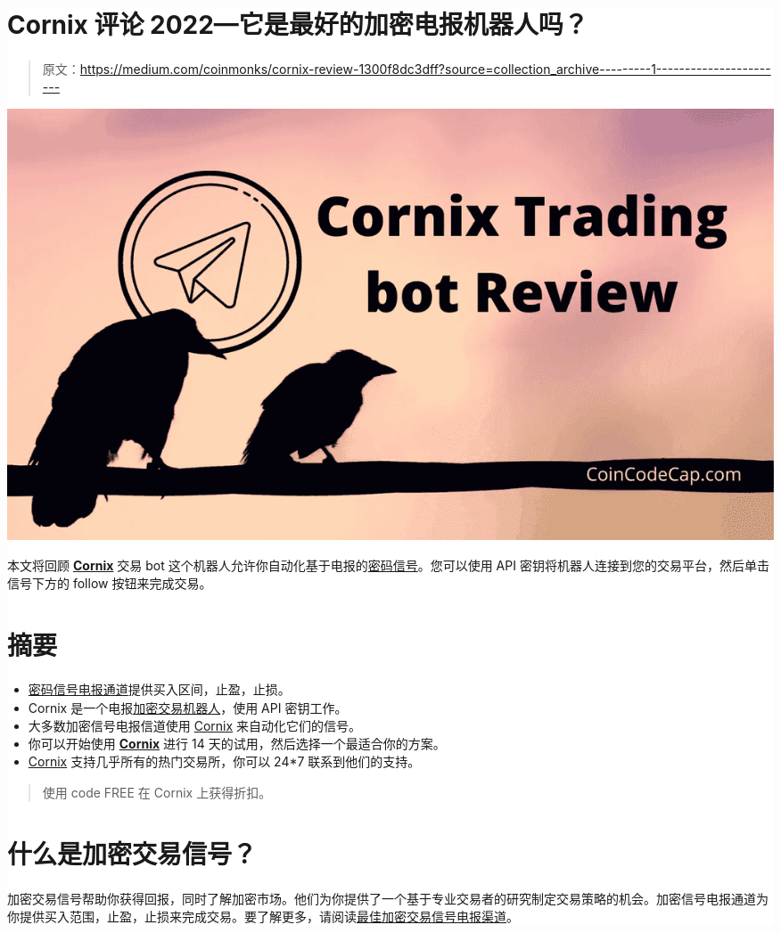 # Cornix 评论 2022—它是最好的加密电报机器人吗？

> 原文：<https://medium.com/coinmonks/cornix-review-1300f8dc3dff?source=collection_archive---------1----------------------->

![](img/c58c8c0e7c02d17d3ae8407a83d6f40e.png)

本文将回顾 [**Cornix**](https://blog.coincodecap.com/go/cornix) 交易 bot 这个机器人允许你自动化基于电报的[密码信号](https://blog.coincodecap.com/what-are-crypto-trading-signals)。您可以使用 API 密钥将机器人连接到您的交易平台，然后单击信号下方的 follow 按钮来完成交易。

# 摘要

*   [密码信号电报通道](https://blog.coincodecap.com/free-crypto-signals)提供买入区间，止盈，止损。
*   Cornix 是一个电报[加密交易机器人](/coinmonks/crypto-trading-bot-c2ffce8acb2a)，使用 API 密钥工作。
*   大多数加密信号电报信道使用 [Cornix](https://blog.coincodecap.com/go/cornix) 来自动化它们的信号。
*   你可以开始使用 [**Cornix**](https://blog.coincodecap.com/go/cornix) 进行 14 天的试用，然后选择一个最适合你的方案。
*   [Cornix](https://blog.coincodecap.com/go/cornix) 支持几乎所有的热门交易所，你可以 24*7 联系到他们的支持。

> 使用 code FREE 在 Cornix 上获得折扣。

# 什么是加密交易信号？

加密交易信号帮助你获得回报，同时了解加密市场。他们为你提供了一个基于专业交易者的研究制定交易策略的机会。加密信号电报通道为你提供买入范围，止盈，止损来完成交易。要了解更多，请阅读[最佳加密交易信号电报渠道](https://blog.coincodecap.com/best-crypto-signals-telegram)。
